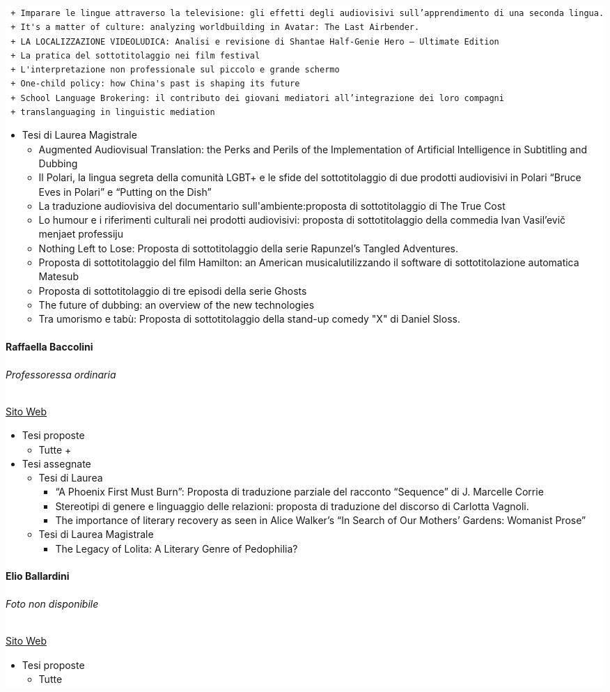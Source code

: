      + Imparare le lingue attraverso la televisione: gli effetti degli audiovisivi sull’apprendimento di una seconda lingua.
     + It's a matter of culture: analyzing worldbuilding in Avatar: The Last Airbender.
     + LA LOCALIZZAZIONE VIDEOLUDICA: Analisi e revisione di Shantae Half-Genie Hero – Ultimate Edition
     + La pratica del sottotitolaggio nei film festival
     + L'interpretazione non professionale sul piccolo e grande schermo
     + One-child policy: how China's past is shaping its future
     + School Language Brokering: il contributo dei giovani mediatori all’integrazione dei loro compagni
     + translanguaging in linguistic mediation
   - Tesi di Laurea Magistrale
     + Augmented Audiovisual Translation: the Perks and Perils of the Implementation of Artificial Intelligence in Subtitling and Dubbing
     + Il Polari, la lingua segreta della comunità LGBT+ e le sfide del sottotitolaggio di due prodotti audiovisivi in Polari “Bruce Eves in Polari” e “Putting on the Dish”
     + La traduzione audiovisiva del documentario sull'ambiente:proposta di sottotitolaggio di The True Cost
     + Lo humour e i riferimenti culturali nei prodotti audiovisivi: proposta di sottotitolaggio della commedia Ivan Vasil’evič menjaet professiju
     + Nothing Left to Lose: Proposta di sottotitolaggio della serie Rapunzel’s Tangled Adventures.
     + Proposta di sottotitolaggio del film Hamilton: an American musicalutilizzando il software di sottotitolazione automatica Matesub
     + Proposta di sottotitolaggio di tre episodi della serie Ghosts
     + The future of dubbing: an overview of the new technologies
     + Tra umorismo e tabù: Proposta di sottotitolaggio della stand-up comedy "X" di Daniel Sloss.

#### Raffaella Baccolini
###### Professoressa ordinaria
[Sito Web](https://www.unibo.it/sitoweb/raffaella.baccolini)
 * Tesi proposte
   - Tutte
     + 
 * Tesi assegnate
   - Tesi di Laurea
     + “A Phoenix First Must Burn”: Proposta di traduzione parziale del racconto “Sequence” di J. Marcelle Corrie
     + Stereotipi di genere e linguaggio delle relazioni: proposta di traduzione del discorso di Carlotta Vagnoli.
     + The importance of literary recovery as seen in Alice Walker’s “In Search of Our Mothers’ Gardens: Womanist Prose”
   - Tesi di Laurea Magistrale
     + The Legacy of Lolita: A Literary Genre of Pedophilia?

#### Elio Ballardini
###### Foto  non disponibile
[Sito Web](https://www.unibo.it/sitoweb/elio.ballardini)
 * Tesi proposte
   - Tutte